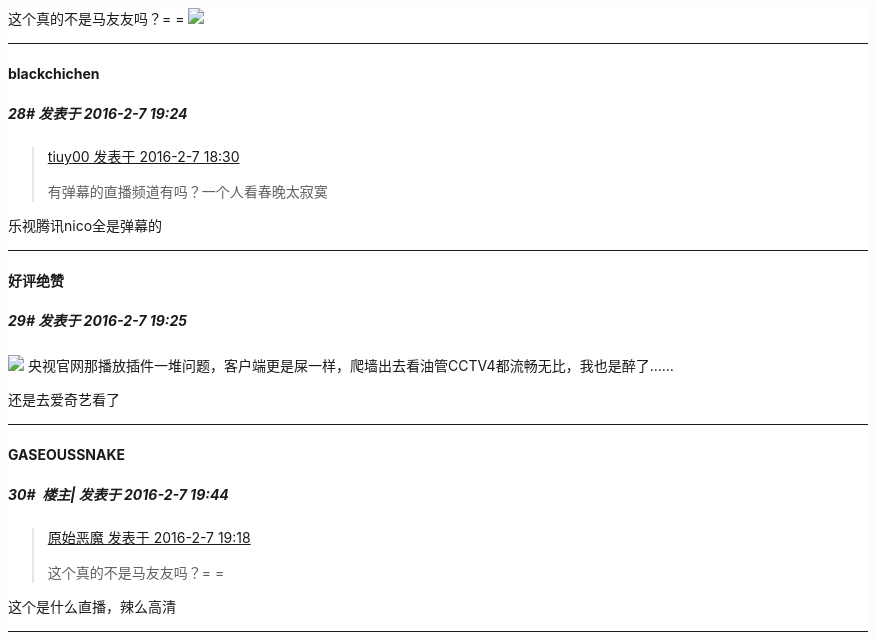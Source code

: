 


这个真的不是马友友吗？= =
<img src="http://i12.tietuku.com/f0c29b62ebd827a6.png" referrerpolicy="no-referrer">







*****

####  blackchichen  
##### 28#       发表于 2016-2-7 19:24



<blockquote><a href="httphttps://bbs.saraba1st.com/2b/forum.php?mod=redirect&amp;goto=findpost&amp;pid=31515915&amp;ptid=1211073" target="_blank">tiuy00 发表于 2016-2-7 18:30</a>

有弹幕的直播频道有吗？一个人看春晚太寂寞</blockquote>
乐视腾讯nico全是弹幕的







*****

####  好评绝赞  
##### 29#       发表于 2016-2-7 19:25



<img src="https://static.saraba1st.com/image/smiley/face/149.gif" referrerpolicy="no-referrer"> 央视官网那播放插件一堆问题，客户端更是屎一样，爬墙出去看油管CCTV4都流畅无比，我也是醉了……

还是去爱奇艺看了







*****

####  GASEOUSSNAKE  
##### 30#         楼主| 发表于 2016-2-7 19:44



<blockquote><a href="httphttps://bbs.saraba1st.com/2b/forum.php?mod=redirect&amp;goto=findpost&amp;pid=31516149&amp;ptid=1211073" target="_blank">原始恶魔 发表于 2016-2-7 19:18</a>

这个真的不是马友友吗？= =</blockquote>
这个是什么直播，辣么高清







*****

